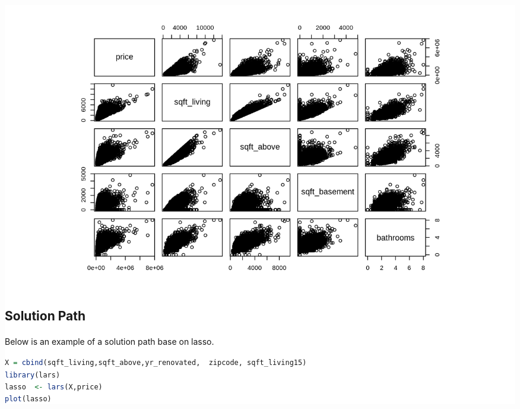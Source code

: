 <img src="Multivariable_Regression_Tutorial_files/figure-html/unnamed-chunk-6-1.png" width="672" style="display: block; margin: auto;" />



## Solution Path

Below is an example of a solution path base on lasso.


```r
X = cbind(sqft_living,sqft_above,yr_renovated,  zipcode, sqft_living15)
library(lars)
lasso  <- lars(X,price)
plot(lasso)
```
